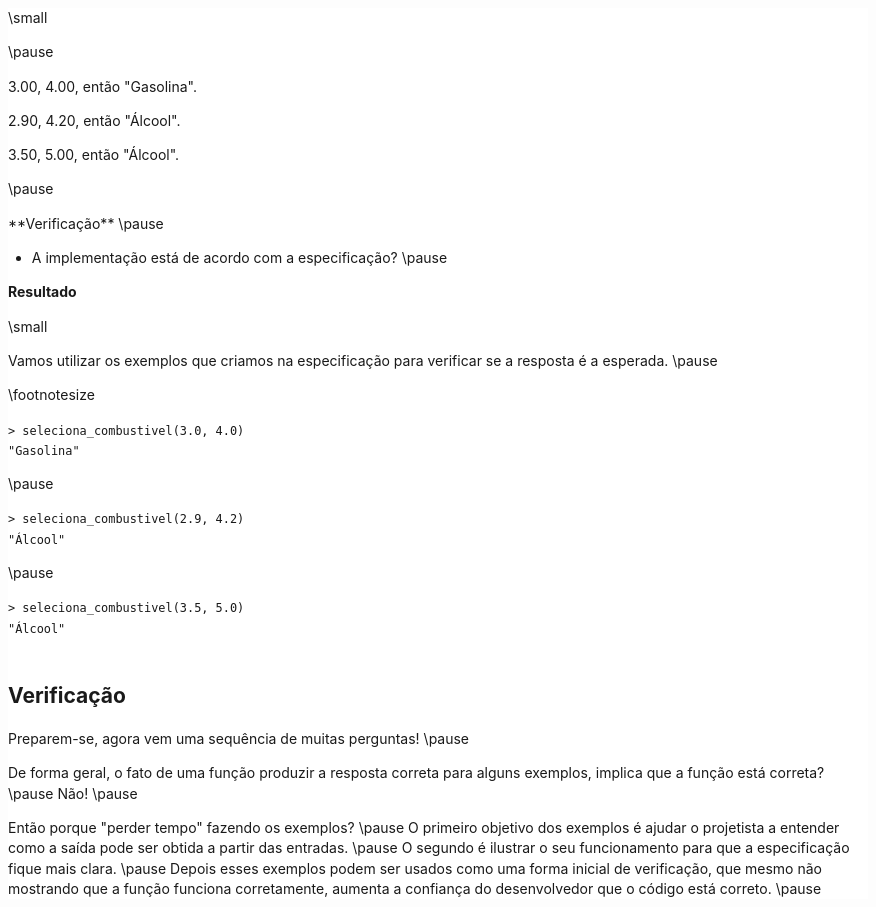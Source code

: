 \small

\pause

3.00, 4.00, então "Gasolina".

2.90, 4.20, então "Álcool".

3.50, 5.00, então "Álcool".

\pause

</div>
<div class="column" width="48%">
**Verificação** \pause

- A implementação está de acordo com a especificação? \pause

**Resultado**

\small

Vamos utilizar os exemplos que criamos na especificação para verificar se a resposta é a esperada. \pause

\footnotesize

```gleam
> seleciona_combustivel(3.0, 4.0)
"Gasolina"
```

\pause

```gleam
> seleciona_combustivel(2.9, 4.2)
"Álcool"
```

\pause

```gleam
> seleciona_combustivel(3.5, 5.0)
"Álcool"
```

</div>
</div>


## Verificação

Preparem-se, agora vem uma sequência de muitas perguntas! \pause

De forma geral, o fato de uma função produzir a resposta correta para alguns exemplos, implica que a função está correta? \pause Não! \pause

Então porque "perder tempo" fazendo os exemplos? \pause O primeiro objetivo dos exemplos é ajudar o projetista a entender como a saída pode ser obtida a partir das entradas. \pause O segundo é ilustrar o seu funcionamento para que a especificação fique mais clara. \pause Depois esses exemplos podem ser usados como uma forma inicial de verificação, que mesmo não mostrando que a função funciona corretamente, aumenta a confiança do desenvolvedor que o código está correto. \pause
